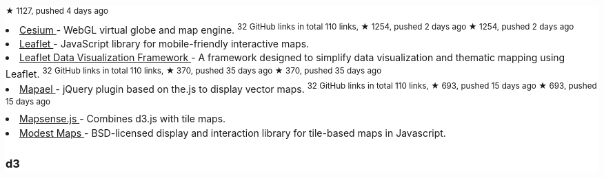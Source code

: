   </sup>
  <sup>
   &#9733 1127, pushed 4 days ago
  </sup>
 </li>
 <li>
  <a href="https://github.com/AnalyticalGraphicsInc/cesium">
   Cesium
  </a>
  - WebGL virtual globe and map engine.
  <sup>
   32 GitHub links in total 110 links, ★ 1254, pushed 2 days ago
  </sup>
  <sup>
   &#9733 1254, pushed 2 days ago
  </sup>
 </li>
 <li>
  <a href="http://leafletjs.com">
   Leaflet
  </a>
  - JavaScript library for mobile-friendly interactive maps.
 </li>
 <li>
  <a href="https://github.com/humangeo/leaflet-dvf">
   Leaflet Data Visualization Framework
  </a>
  - A framework designed to simplify data visualization and thematic mapping using Leaflet.
  <sup>
   32 GitHub links in total 110 links, ★ 370, pushed 35 days ago
  </sup>
  <sup>
   &#9733 370, pushed 35 days ago
  </sup>
 </li>
 <li>
  <a href="https://github.com/neveldo/jQuery-Mapael">
   Mapael
  </a>
  - jQuery plugin based on the.js to display vector maps.
  <sup>
   32 GitHub links in total 110 links, ★ 693, pushed 15 days ago
  </sup>
  <sup>
   &#9733 693, pushed 15 days ago
  </sup>
 </li>
 <li>
  <a href="http://mapsense.github.io/mapsense.js/">
   Mapsense.js
  </a>
  - Combines d3.js with tile maps.
 </li>
 <li>
  <a href="http://modestmaps.com/">
   Modest Maps
  </a>
  - BSD-licensed display and interaction library for tile-based maps in Javascript.
 </li>
</ul>
<h3>
 d3
</h3>
<ul>